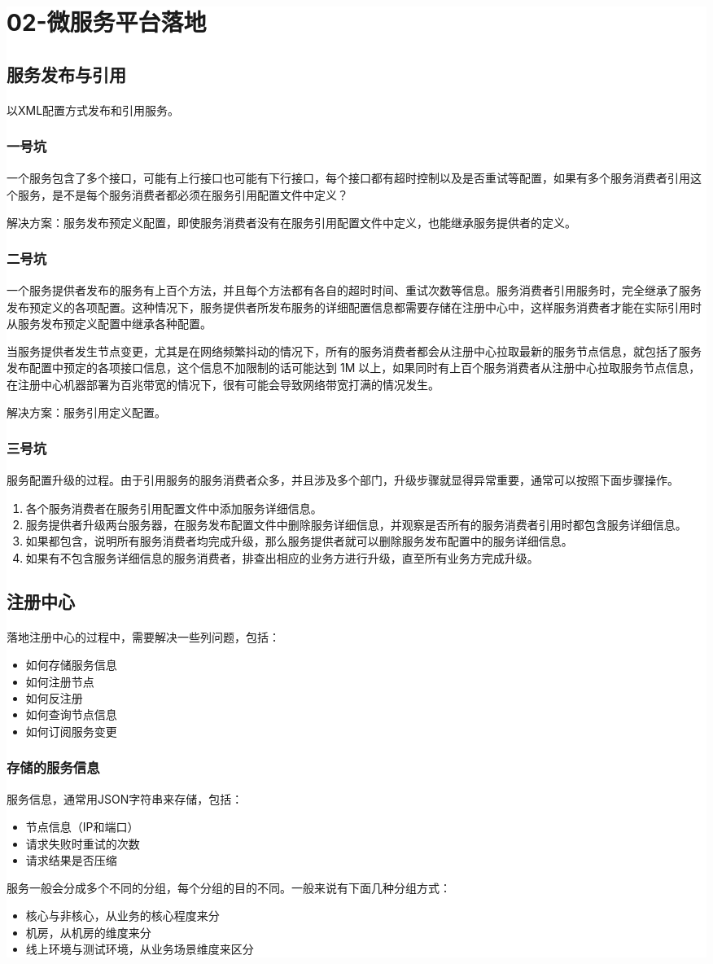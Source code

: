 # 02-微服务平台落地

## 服务发布与引用

以XML配置方式发布和引用服务。

### 一号坑

一个服务包含了多个接口，可能有上行接口也可能有下行接口，每个接口都有超时控制以及是否重试等配置，如果有多个服务消费者引用这个服务，是不是每个服务消费者都必须在服务引用配置文件中定义？

解决方案：服务发布预定义配置，即使服务消费者没有在服务引用配置文件中定义，也能继承服务提供者的定义。

### 二号坑

一个服务提供者发布的服务有上百个方法，并且每个方法都有各自的超时时间、重试次数等信息。服务消费者引用服务时，完全继承了服务发布预定义的各项配置。这种情况下，服务提供者所发布服务的详细配置信息都需要存储在注册中心中，这样服务消费者才能在实际引用时从服务发布预定义配置中继承各种配置。

当服务提供者发生节点变更，尤其是在网络频繁抖动的情况下，所有的服务消费者都会从注册中心拉取最新的服务节点信息，就包括了服务发布配置中预定的各项接口信息，这个信息不加限制的话可能达到 1M 以上，如果同时有上百个服务消费者从注册中心拉取服务节点信息，在注册中心机器部署为百兆带宽的情况下，很有可能会导致网络带宽打满的情况发生。

解决方案：服务引用定义配置。

### 三号坑

服务配置升级的过程。由于引用服务的服务消费者众多，并且涉及多个部门，升级步骤就显得异常重要，通常可以按照下面步骤操作。

1. 各个服务消费者在服务引用配置文件中添加服务详细信息。
2. 服务提供者升级两台服务器，在服务发布配置文件中删除服务详细信息，并观察是否所有的服务消费者引用时都包含服务详细信息。
3. 如果都包含，说明所有服务消费者均完成升级，那么服务提供者就可以删除服务发布配置中的服务详细信息。
4. 如果有不包含服务详细信息的服务消费者，排查出相应的业务方进行升级，直至所有业务方完成升级。

## 注册中心

落地注册中心的过程中，需要解决一些列问题，包括：

- 如何存储服务信息
- 如何注册节点
- 如何反注册
- 如何查询节点信息
- 如何订阅服务变更

### 存储的服务信息

服务信息，通常用JSON字符串来存储，包括：

- 节点信息（IP和端口）
- 请求失败时重试的次数
- 请求结果是否压缩

服务一般会分成多个不同的分组，每个分组的目的不同。一般来说有下面几种分组方式：

- 核心与非核心，从业务的核心程度来分
- 机房，从机房的维度来分
- 线上环境与测试环境，从业务场景维度来区分
